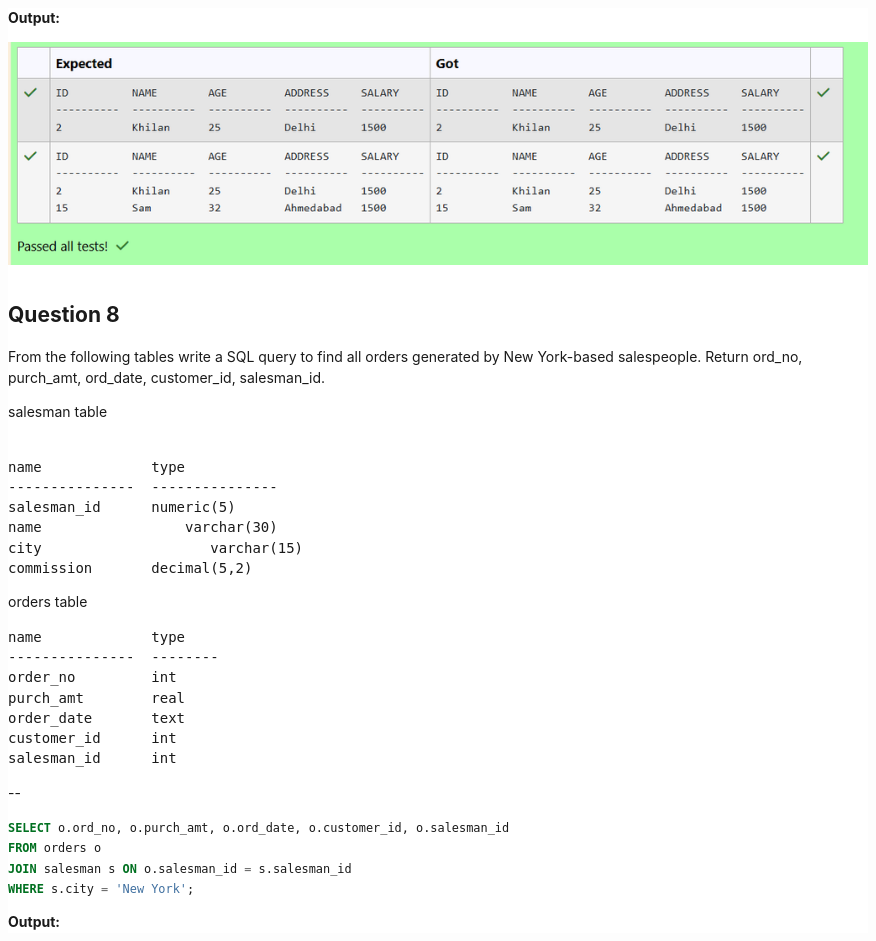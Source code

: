 **Output:**

![alt text](image-9.png)

**Question 8**
--
From the following tables write a SQL query to find all orders generated by New York-based salespeople. Return ord_no, purch_amt, ord_date, customer_id, salesman_id.

salesman table
<pre>

name             type
---------------  ---------------
salesman_id      numeric(5)
name                 varchar(30)
city                    varchar(15)
commission       decimal(5,2)
</pre>

orders table
<pre>
name             type
---------------  --------
order_no         int
purch_amt        real
order_date       text
customer_id      int
salesman_id      int
</pre>
-- 

```sql
SELECT o.ord_no, o.purch_amt, o.ord_date, o.customer_id, o.salesman_id
FROM orders o
JOIN salesman s ON o.salesman_id = s.salesman_id
WHERE s.city = 'New York';
```

**Output:**
